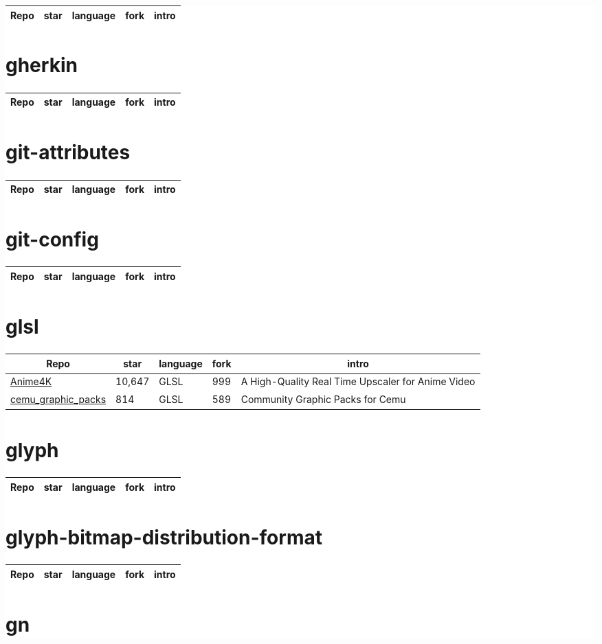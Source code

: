 Repo|star|language|fork|intro
-|-|-|-|-



# gherkin

Repo|star|language|fork|intro
-|-|-|-|-



# git-attributes

Repo|star|language|fork|intro
-|-|-|-|-



# git-config

Repo|star|language|fork|intro
-|-|-|-|-



# glsl

Repo|star|language|fork|intro
-|-|-|-|-
[Anime4K](https://github.com/bloc97/Anime4K)|10,647|GLSL|999|A High-Quality Real Time Upscaler for Anime Video
[cemu_graphic_packs](https://github.com/slashiee/cemu_graphic_packs)|814|GLSL|589|Community Graphic Packs for Cemu


# glyph

Repo|star|language|fork|intro
-|-|-|-|-



# glyph-bitmap-distribution-format

Repo|star|language|fork|intro
-|-|-|-|-



# gn
